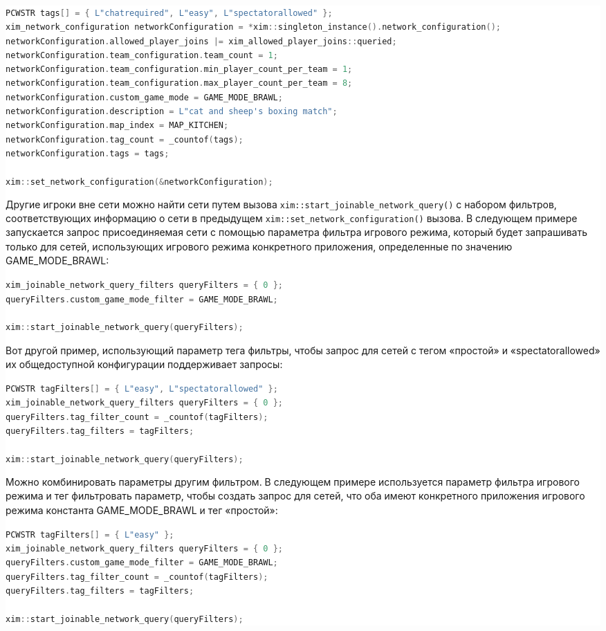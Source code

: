 ```cpp
PCWSTR tags[] = { L"chatrequired", L"easy", L"spectatorallowed" };
xim_network_configuration networkConfiguration = *xim::singleton_instance().network_configuration();
networkConfiguration.allowed_player_joins |= xim_allowed_player_joins::queried;
networkConfiguration.team_configuration.team_count = 1;
networkConfiguration.team_configuration.min_player_count_per_team = 1;
networkConfiguration.team_configuration.max_player_count_per_team = 8;
networkConfiguration.custom_game_mode = GAME_MODE_BRAWL;
networkConfiguration.description = L"cat and sheep's boxing match";
networkConfiguration.map_index = MAP_KITCHEN;
networkConfiguration.tag_count = _countof(tags);
networkConfiguration.tags = tags;

xim::set_network_configuration(&networkConfiguration);
```

Другие игроки вне сети можно найти сети путем вызова `xim::start_joinable_network_query()` с набором фильтров, соответствующих информацию о сети в предыдущем `xim::set_network_configuration()` вызова. В следующем примере запускается запрос присоединяемая сети с помощью параметра фильтра игрового режима, который будет запрашивать только для сетей, использующих игрового режима конкретного приложения, определенные по значению GAME_MODE_BRAWL:

```cpp
xim_joinable_network_query_filters queryFilters = { 0 };
queryFilters.custom_game_mode_filter = GAME_MODE_BRAWL;

xim::start_joinable_network_query(queryFilters);
```

Вот другой пример, использующий параметр тега фильтры, чтобы запрос для сетей с тегом «простой» и «spectatorallowed» их общедоступной конфигурации поддерживает запросы:

```cpp
PCWSTR tagFilters[] = { L"easy", L"spectatorallowed" };
xim_joinable_network_query_filters queryFilters = { 0 };
queryFilters.tag_filter_count = _countof(tagFilters);
queryFilters.tag_filters = tagFilters;

xim::start_joinable_network_query(queryFilters);
```

Можно комбинировать параметры другим фильтром. В следующем примере используется параметр фильтра игрового режима и тег фильтровать параметр, чтобы создать запрос для сетей, что оба имеют конкретного приложения игрового режима константа GAME_MODE_BRAWL и тег «простой»:

```cpp
PCWSTR tagFilters[] = { L"easy" };
xim_joinable_network_query_filters queryFilters = { 0 };
queryFilters.custom_game_mode_filter = GAME_MODE_BRAWL;
queryFilters.tag_filter_count = _countof(tagFilters);
queryFilters.tag_filters = tagFilters;

xim::start_joinable_network_query(queryFilters);
```
